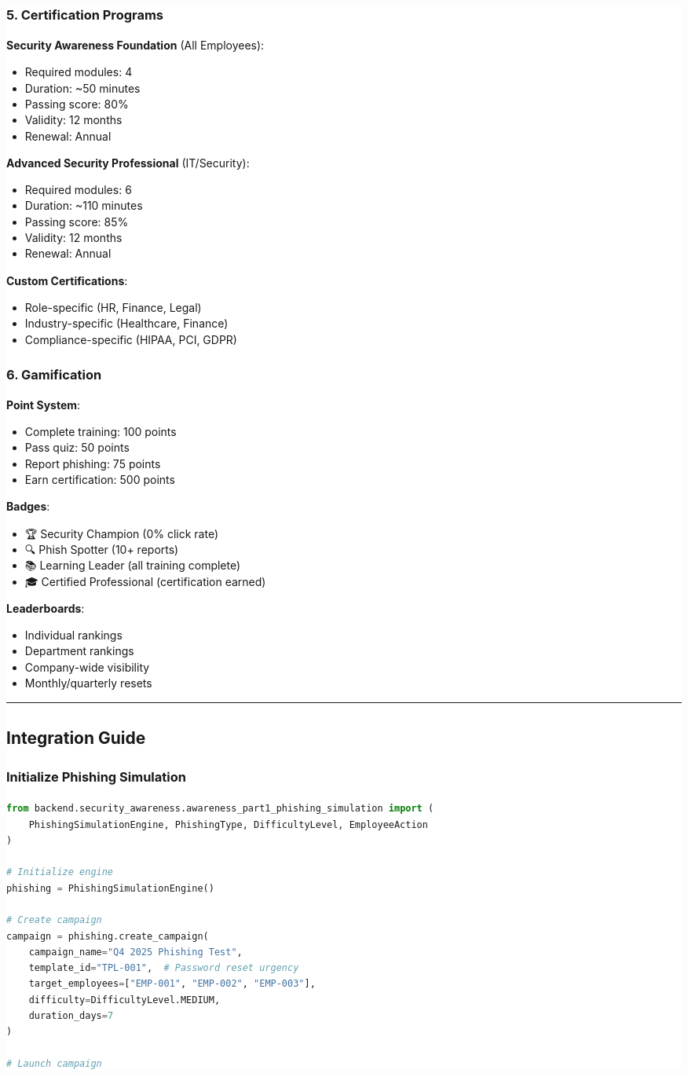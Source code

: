 ### 5. Certification Programs

**Security Awareness Foundation** (All Employees):
- Required modules: 4
- Duration: ~50 minutes
- Passing score: 80%
- Validity: 12 months
- Renewal: Annual

**Advanced Security Professional** (IT/Security):
- Required modules: 6
- Duration: ~110 minutes
- Passing score: 85%
- Validity: 12 months
- Renewal: Annual

**Custom Certifications**:
- Role-specific (HR, Finance, Legal)
- Industry-specific (Healthcare, Finance)
- Compliance-specific (HIPAA, PCI, GDPR)

### 6. Gamification

**Point System**:
- Complete training: 100 points
- Pass quiz: 50 points
- Report phishing: 75 points
- Earn certification: 500 points

**Badges**:
- 🏆 Security Champion (0% click rate)
- 🔍 Phish Spotter (10+ reports)
- 📚 Learning Leader (all training complete)
- 🎓 Certified Professional (certification earned)

**Leaderboards**:
- Individual rankings
- Department rankings
- Company-wide visibility
- Monthly/quarterly resets

---

## Integration Guide

### Initialize Phishing Simulation

```python
from backend.security_awareness.awareness_part1_phishing_simulation import (
    PhishingSimulationEngine, PhishingType, DifficultyLevel, EmployeeAction
)

# Initialize engine
phishing = PhishingSimulationEngine()

# Create campaign
campaign = phishing.create_campaign(
    campaign_name="Q4 2025 Phishing Test",
    template_id="TPL-001",  # Password reset urgency
    target_employees=["EMP-001", "EMP-002", "EMP-003"],
    difficulty=DifficultyLevel.MEDIUM,
    duration_days=7
)

# Launch campaign
```